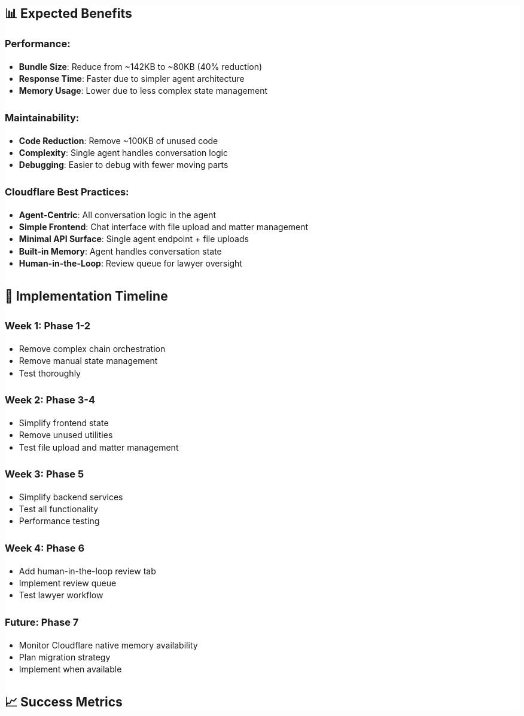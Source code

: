 ## **📊 Expected Benefits**

### **Performance:**
- **Bundle Size**: Reduce from ~142KB to ~80KB (40% reduction)
- **Response Time**: Faster due to simpler agent architecture
- **Memory Usage**: Lower due to less complex state management

### **Maintainability:**
- **Code Reduction**: Remove ~100KB of unused code
- **Complexity**: Single agent handles conversation logic
- **Debugging**: Easier to debug with fewer moving parts

### **Cloudflare Best Practices:**
- **Agent-Centric**: All conversation logic in the agent
- **Simple Frontend**: Chat interface with file upload and matter management
- **Minimal API Surface**: Single agent endpoint + file uploads
- **Built-in Memory**: Agent handles conversation state
- **Human-in-the-Loop**: Review queue for lawyer oversight

## **🚀 Implementation Timeline**

### **Week 1: Phase 1-2**
- Remove complex chain orchestration
- Remove manual state management
- Test thoroughly

### **Week 2: Phase 3-4**
- Simplify frontend state
- Remove unused utilities
- Test file upload and matter management

### **Week 3: Phase 5**
- Simplify backend services
- Test all functionality
- Performance testing

### **Week 4: Phase 6**
- Add human-in-the-loop review tab
- Implement review queue
- Test lawyer workflow

### **Future: Phase 7**
- Monitor Cloudflare native memory availability
- Plan migration strategy
- Implement when available

## **📈 Success Metrics**
